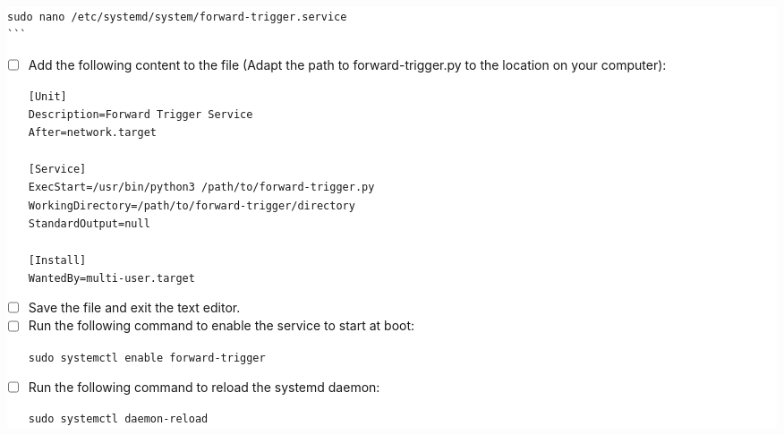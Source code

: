     sudo nano /etc/systemd/system/forward-trigger.service
    ```
- [ ] Add the following content to the file (Adapt the path to forward-trigger.py to the location on your computer):
    ```
    [Unit]
    Description=Forward Trigger Service
    After=network.target

    [Service]
    ExecStart=/usr/bin/python3 /path/to/forward-trigger.py
    WorkingDirectory=/path/to/forward-trigger/directory
    StandardOutput=null

    [Install]
    WantedBy=multi-user.target
    ```
- [ ] Save the file and exit the text editor.
- [ ] Run the following command to enable the service to start at boot:
    ``` shell
    sudo systemctl enable forward-trigger
    ```
- [ ] Run the following command to reload the systemd daemon:
    ``` shell
    sudo systemctl daemon-reload
    ```
